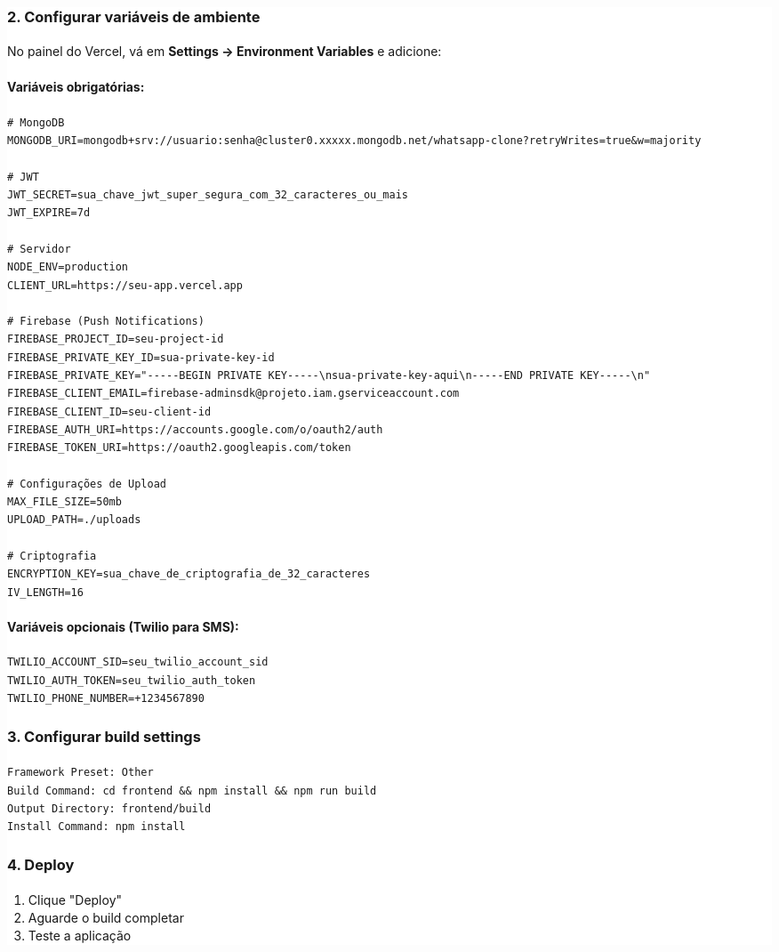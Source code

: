 ### 2. Configurar variáveis de ambiente
No painel do Vercel, vá em **Settings → Environment Variables** e adicione:

#### Variáveis obrigatórias:
```env
# MongoDB
MONGODB_URI=mongodb+srv://usuario:senha@cluster0.xxxxx.mongodb.net/whatsapp-clone?retryWrites=true&w=majority

# JWT
JWT_SECRET=sua_chave_jwt_super_segura_com_32_caracteres_ou_mais
JWT_EXPIRE=7d

# Servidor
NODE_ENV=production
CLIENT_URL=https://seu-app.vercel.app

# Firebase (Push Notifications)
FIREBASE_PROJECT_ID=seu-project-id
FIREBASE_PRIVATE_KEY_ID=sua-private-key-id
FIREBASE_PRIVATE_KEY="-----BEGIN PRIVATE KEY-----\nsua-private-key-aqui\n-----END PRIVATE KEY-----\n"
FIREBASE_CLIENT_EMAIL=firebase-adminsdk@projeto.iam.gserviceaccount.com
FIREBASE_CLIENT_ID=seu-client-id
FIREBASE_AUTH_URI=https://accounts.google.com/o/oauth2/auth
FIREBASE_TOKEN_URI=https://oauth2.googleapis.com/token

# Configurações de Upload
MAX_FILE_SIZE=50mb
UPLOAD_PATH=./uploads

# Criptografia
ENCRYPTION_KEY=sua_chave_de_criptografia_de_32_caracteres
IV_LENGTH=16
```

#### Variáveis opcionais (Twilio para SMS):
```env
TWILIO_ACCOUNT_SID=seu_twilio_account_sid
TWILIO_AUTH_TOKEN=seu_twilio_auth_token  
TWILIO_PHONE_NUMBER=+1234567890
```

### 3. Configurar build settings
```
Framework Preset: Other
Build Command: cd frontend && npm install && npm run build
Output Directory: frontend/build
Install Command: npm install
```

### 4. Deploy
1. Clique "Deploy"
2. Aguarde o build completar
3. Teste a aplicação
